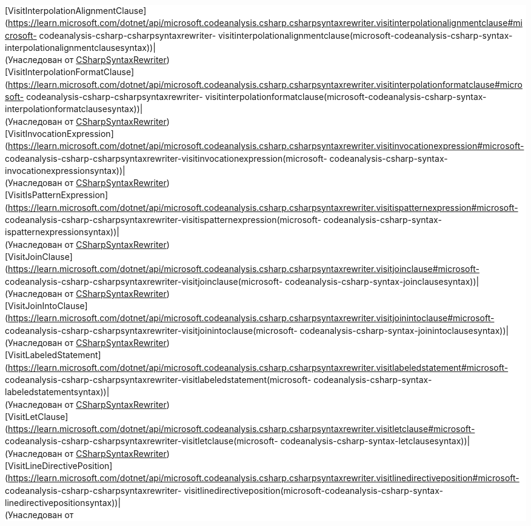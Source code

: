 [VisitInterpolationAlignmentClause](https://learn.microsoft.com/dotnet/api/microsoft.codeanalysis.csharp.csharpsyntaxrewriter.visitinterpolationalignmentclause#microsoft-
codeanalysis-csharp-csharpsyntaxrewriter-
visitinterpolationalignmentclause\(microsoft-codeanalysis-csharp-syntax-
interpolationalignmentclausesyntax\))|  
(Унаследован от
[CSharpSyntaxRewriter](https://learn.microsoft.com/dotnet/api/microsoft.codeanalysis.csharp.csharpsyntaxrewriter))  
[VisitInterpolationFormatClause](https://learn.microsoft.com/dotnet/api/microsoft.codeanalysis.csharp.csharpsyntaxrewriter.visitinterpolationformatclause#microsoft-
codeanalysis-csharp-csharpsyntaxrewriter-
visitinterpolationformatclause\(microsoft-codeanalysis-csharp-syntax-
interpolationformatclausesyntax\))|  
(Унаследован от
[CSharpSyntaxRewriter](https://learn.microsoft.com/dotnet/api/microsoft.codeanalysis.csharp.csharpsyntaxrewriter))  
[VisitInvocationExpression](https://learn.microsoft.com/dotnet/api/microsoft.codeanalysis.csharp.csharpsyntaxrewriter.visitinvocationexpression#microsoft-
codeanalysis-csharp-csharpsyntaxrewriter-visitinvocationexpression\(microsoft-
codeanalysis-csharp-syntax-invocationexpressionsyntax\))|  
(Унаследован от
[CSharpSyntaxRewriter](https://learn.microsoft.com/dotnet/api/microsoft.codeanalysis.csharp.csharpsyntaxrewriter))  
[VisitIsPatternExpression](https://learn.microsoft.com/dotnet/api/microsoft.codeanalysis.csharp.csharpsyntaxrewriter.visitispatternexpression#microsoft-
codeanalysis-csharp-csharpsyntaxrewriter-visitispatternexpression\(microsoft-
codeanalysis-csharp-syntax-ispatternexpressionsyntax\))|  
(Унаследован от
[CSharpSyntaxRewriter](https://learn.microsoft.com/dotnet/api/microsoft.codeanalysis.csharp.csharpsyntaxrewriter))  
[VisitJoinClause](https://learn.microsoft.com/dotnet/api/microsoft.codeanalysis.csharp.csharpsyntaxrewriter.visitjoinclause#microsoft-
codeanalysis-csharp-csharpsyntaxrewriter-visitjoinclause\(microsoft-
codeanalysis-csharp-syntax-joinclausesyntax\))|  
(Унаследован от
[CSharpSyntaxRewriter](https://learn.microsoft.com/dotnet/api/microsoft.codeanalysis.csharp.csharpsyntaxrewriter))  
[VisitJoinIntoClause](https://learn.microsoft.com/dotnet/api/microsoft.codeanalysis.csharp.csharpsyntaxrewriter.visitjoinintoclause#microsoft-
codeanalysis-csharp-csharpsyntaxrewriter-visitjoinintoclause\(microsoft-
codeanalysis-csharp-syntax-joinintoclausesyntax\))|  
(Унаследован от
[CSharpSyntaxRewriter](https://learn.microsoft.com/dotnet/api/microsoft.codeanalysis.csharp.csharpsyntaxrewriter))  
[VisitLabeledStatement](https://learn.microsoft.com/dotnet/api/microsoft.codeanalysis.csharp.csharpsyntaxrewriter.visitlabeledstatement#microsoft-
codeanalysis-csharp-csharpsyntaxrewriter-visitlabeledstatement\(microsoft-
codeanalysis-csharp-syntax-labeledstatementsyntax\))|  
(Унаследован от
[CSharpSyntaxRewriter](https://learn.microsoft.com/dotnet/api/microsoft.codeanalysis.csharp.csharpsyntaxrewriter))  
[VisitLetClause](https://learn.microsoft.com/dotnet/api/microsoft.codeanalysis.csharp.csharpsyntaxrewriter.visitletclause#microsoft-
codeanalysis-csharp-csharpsyntaxrewriter-visitletclause\(microsoft-
codeanalysis-csharp-syntax-letclausesyntax\))|  
(Унаследован от
[CSharpSyntaxRewriter](https://learn.microsoft.com/dotnet/api/microsoft.codeanalysis.csharp.csharpsyntaxrewriter))  
[VisitLineDirectivePosition](https://learn.microsoft.com/dotnet/api/microsoft.codeanalysis.csharp.csharpsyntaxrewriter.visitlinedirectiveposition#microsoft-
codeanalysis-csharp-csharpsyntaxrewriter-
visitlinedirectiveposition\(microsoft-codeanalysis-csharp-syntax-
linedirectivepositionsyntax\))|  
(Унаследован от